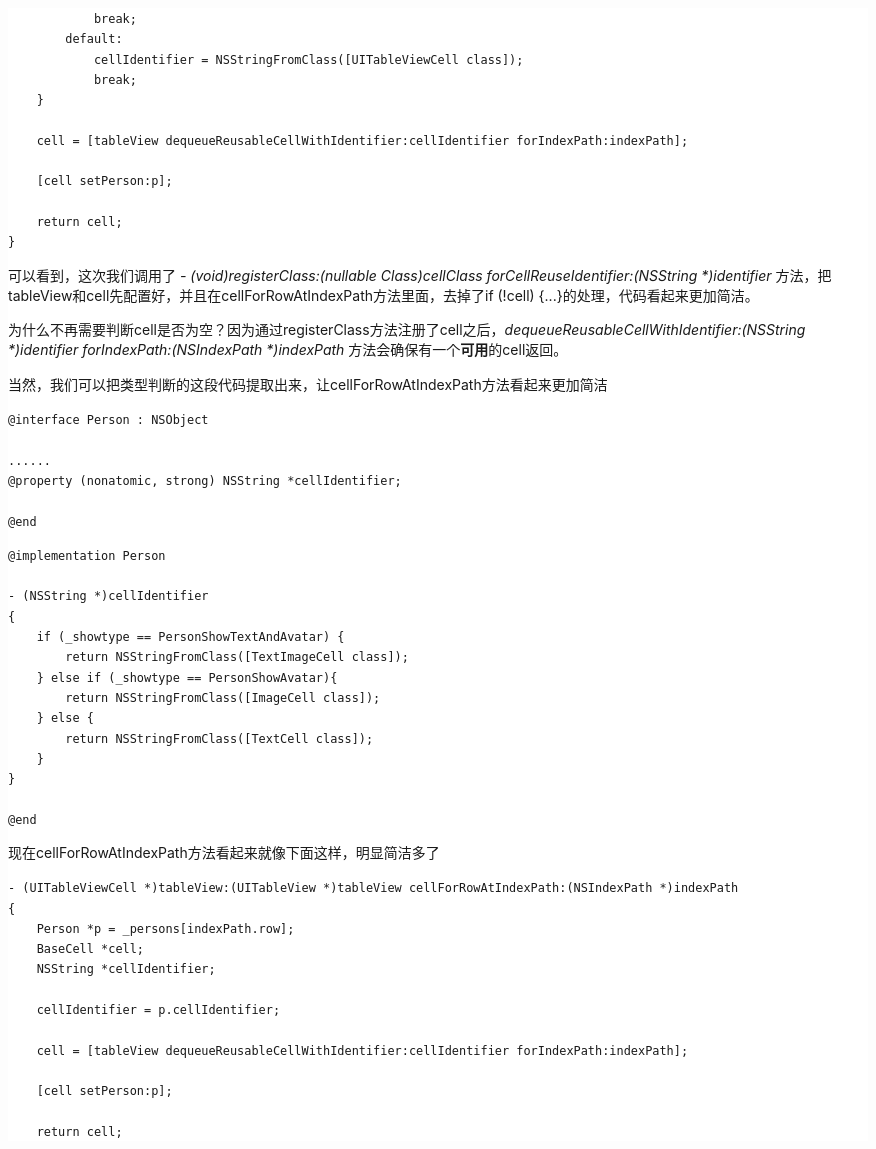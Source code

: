 ```
            break;
        default:
            cellIdentifier = NSStringFromClass([UITableViewCell class]);
            break;
    }
    
    cell = [tableView dequeueReusableCellWithIdentifier:cellIdentifier forIndexPath:indexPath];
        
    [cell setPerson:p];
    
    return cell;
}

```

可以看到，这次我们调用了 *- (void)registerClass:(nullable Class)cellClass forCellReuseIdentifier:(NSString \*)identifier* 方法，把tableView和cell先配置好，并且在cellForRowAtIndexPath方法里面，去掉了if (!cell) {...}的处理，代码看起来更加简洁。

为什么不再需要判断cell是否为空？因为通过registerClass方法注册了cell之后，*dequeueReusableCellWithIdentifier:(NSString \*)identifier forIndexPath:(NSIndexPath \*)indexPath* 方法会确保有一个**可用**的cell返回。

当然，我们可以把类型判断的这段代码提取出来，让cellForRowAtIndexPath方法看起来更加简洁

```
@interface Person : NSObject

......
@property (nonatomic, strong) NSString *cellIdentifier;

@end

```

```
@implementation Person

- (NSString *)cellIdentifier
{
    if (_showtype == PersonShowTextAndAvatar) {
        return NSStringFromClass([TextImageCell class]);
    } else if (_showtype == PersonShowAvatar){
        return NSStringFromClass([ImageCell class]);
    } else {
        return NSStringFromClass([TextCell class]);
    }
}

@end

```
现在cellForRowAtIndexPath方法看起来就像下面这样，明显简洁多了

```
- (UITableViewCell *)tableView:(UITableView *)tableView cellForRowAtIndexPath:(NSIndexPath *)indexPath
{
    Person *p = _persons[indexPath.row];
    BaseCell *cell;
    NSString *cellIdentifier;

    cellIdentifier = p.cellIdentifier;
    
    cell = [tableView dequeueReusableCellWithIdentifier:cellIdentifier forIndexPath:indexPath];
        
    [cell setPerson:p];
    
    return cell;
```